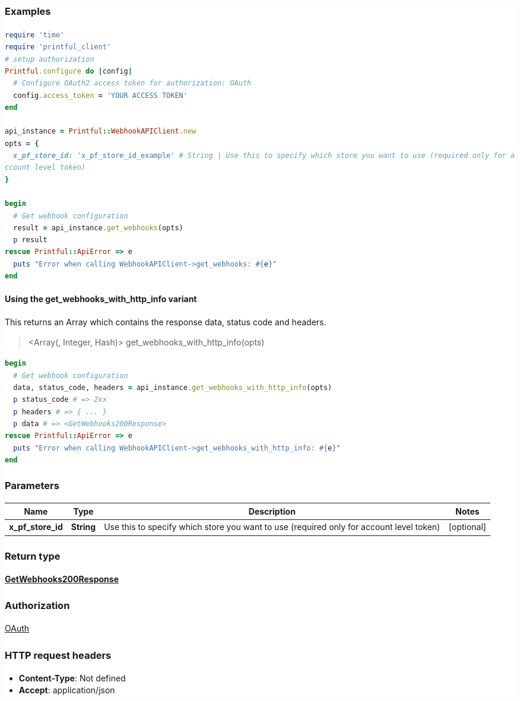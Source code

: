 ### Examples

```ruby
require 'time'
require 'printful_client'
# setup authorization
Printful.configure do |config|
  # Configure OAuth2 access token for authorization: OAuth
  config.access_token = 'YOUR ACCESS TOKEN'
end

api_instance = Printful::WebhookAPIClient.new
opts = {
  x_pf_store_id: 'x_pf_store_id_example' # String | Use this to specify which store you want to use (required only for account level token)
}

begin
  # Get webhook configuration
  result = api_instance.get_webhooks(opts)
  p result
rescue Printful::ApiError => e
  puts "Error when calling WebhookAPIClient->get_webhooks: #{e}"
end
```

#### Using the get_webhooks_with_http_info variant

This returns an Array which contains the response data, status code and headers.

> <Array(<GetWebhooks200Response>, Integer, Hash)> get_webhooks_with_http_info(opts)

```ruby
begin
  # Get webhook configuration
  data, status_code, headers = api_instance.get_webhooks_with_http_info(opts)
  p status_code # => 2xx
  p headers # => { ... }
  p data # => <GetWebhooks200Response>
rescue Printful::ApiError => e
  puts "Error when calling WebhookAPIClient->get_webhooks_with_http_info: #{e}"
end
```

### Parameters

| Name | Type | Description | Notes |
| ---- | ---- | ----------- | ----- |
| **x_pf_store_id** | **String** | Use this to specify which store you want to use (required only for account level token) | [optional] |

### Return type

[**GetWebhooks200Response**](GetWebhooks200Response.md)

### Authorization

[OAuth](../README.md#OAuth)

### HTTP request headers

- **Content-Type**: Not defined
- **Accept**: application/json


